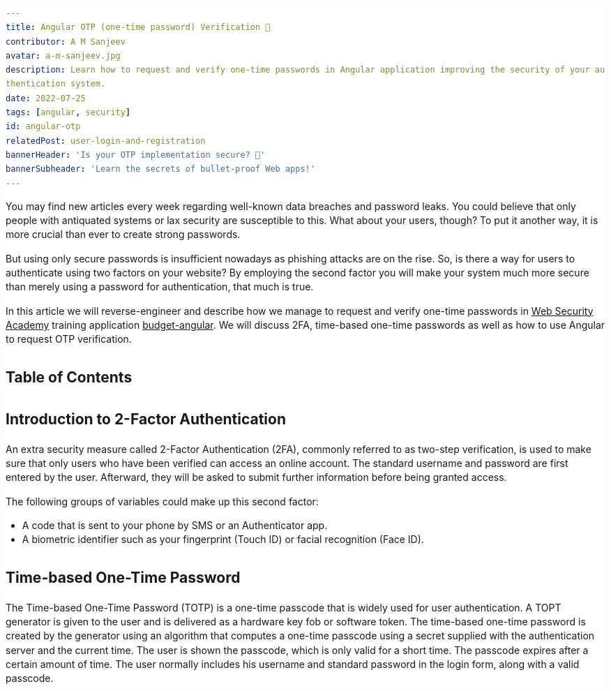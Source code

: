 ```yaml
---
title: Angular OTP (one-time password) Verification 🔢
contributor: A M Sanjeev
avatar: a-m-sanjeev.jpg
description: Learn how to request and verify one-time passwords in Angular application improving the security of your authentication system.
date: 2022-07-25
tags: [angular, security]
id: angular-otp
relatedPost: user-login-and-registration
bannerHeader: 'Is your OTP implementation secure? 🧐'
bannerSubheader: 'Learn the secrets of bullet-proof Web apps!'
---
```



You may find new articles every week regarding well-known data breaches and password leaks. You could believe that only people with antiquated systems or lax security are susceptible to this. What about your users, though? To put it another way, it is more crucial than ever to create strong passwords.

But using only secure passwords is insufficient nowadays as phishing attacks are on the rise. So, is there a way for users to authenticate using two factors on your website? By employing the second factor you will make your system much more secure than merely using a password for authentication, that much is true.

In this article we will reverse-engineer and describe how we manage to request and verify one-time passwords in [Web Security Academy](https://websecurity-academy.com/?utm_source=blog&utm_medium=link&utm_campaign=angular-otp-post) training application [budget-angular](https://github.com/bartosz-io/budget-angular). We will discuss 2FA, time-based one-time passwords as well as how to use Angular to request OTP verification.

## Table of Contents


## Introduction to 2-Factor Authentication

An extra security measure called 2-Factor Authentication (2FA), commonly referred to as two-step verification, is used to make sure that only users who have been verified can access an online account. The standard username and password are first entered by the user. Afterward, they will be asked to submit further information before being granted access.

The following groups of variables could make up this second factor:

- A code that is sent to your phone by SMS or an Authenticator app.
- A biometric identifier such as your fingerprint (Touch ID) or facial recognition (Face ID).

## Time-based One-Time Password

The Time-based One-Time Password (TOTP) is a one-time passcode that is widely used for user authentication. A TOPT generator is given to the user and is delivered as a hardware key fob or software token. The time-based one-time password is created by the generator using an algorithm that computes a one-time passcode using a secret supplied with the authentication server and the current time. The user is shown the passcode, which is only valid for a short time. The passcode expires after a certain amount of time. The user normally includes his username and standard password in the login form, along with a valid passcode.
